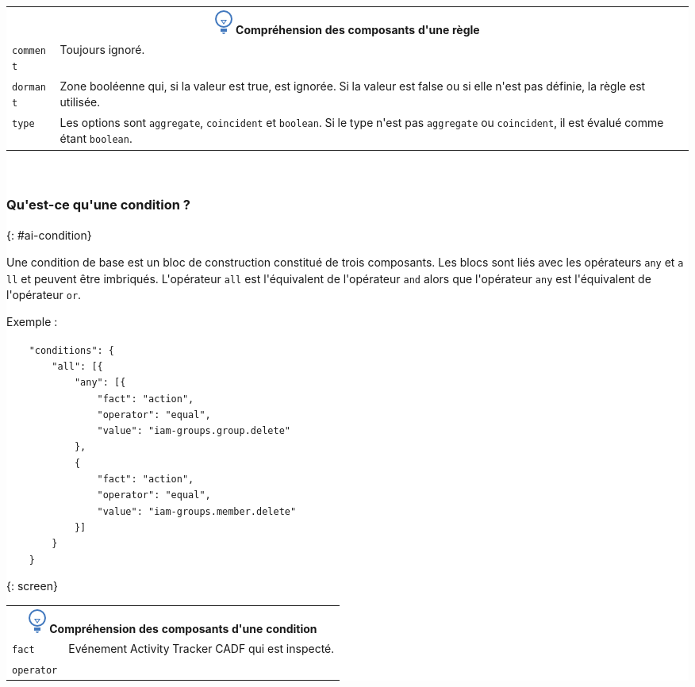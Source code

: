 <table>
	<tr>
		<th colspan=2><img src="images/idea.png" alt="light bulb icon"/> Compréhension des composants d'une règle </th>
	</tr>
	<tr>
		<td><code>comment</code></td>
		<td>Toujours ignoré. </td>
	</tr>
	<tr>
		<td><code>dormant</code></td>
		<td>Zone booléenne qui, si la valeur est true, est ignorée. Si la valeur est false ou si elle n'est pas définie, la règle est utilisée. </td>
	</tr>
	<tr>
		<td><code>type</code></td>
		<td>Les options sont <code>aggregate</code>, <code>coincident</code> et <code>boolean</code>. Si le type n'est pas <code>aggregate</code> ou <code>coincident</code>, il est évalué comme étant <code>boolean</code>.</td>
	</tr>
</table>

</br>

### Qu'est-ce qu'une condition ? 
{: #ai-condition}

Une condition de base est un bloc de construction constitué de trois composants. Les blocs sont liés avec les opérateurs `any` et `all` et peuvent être imbriqués. L'opérateur `all` est l'équivalent de l'opérateur `and` alors que l'opérateur `any` est l'équivalent de l'opérateur `or`.

Exemple :

```
	"conditions": {
		"all": [{
			"any": [{
				"fact": "action",
				"operator": "equal",
				"value": "iam-groups.group.delete"
			},
			{
				"fact": "action",
				"operator": "equal",
				"value": "iam-groups.member.delete"
			}]
		}
	}
```
{: screen}

<table>
	<tr>
		<th colspan=2><img src="images/idea.png" alt="light bulb icon"/> Compréhension des composants d'une condition </th>
	</tr>
	<tr>
		<td><code>fact</code></td>
		<td>Evénement Activity Tracker CADF qui est inspecté. </td>
	</tr>
	<tr>
		<td><code>operator</code></td>